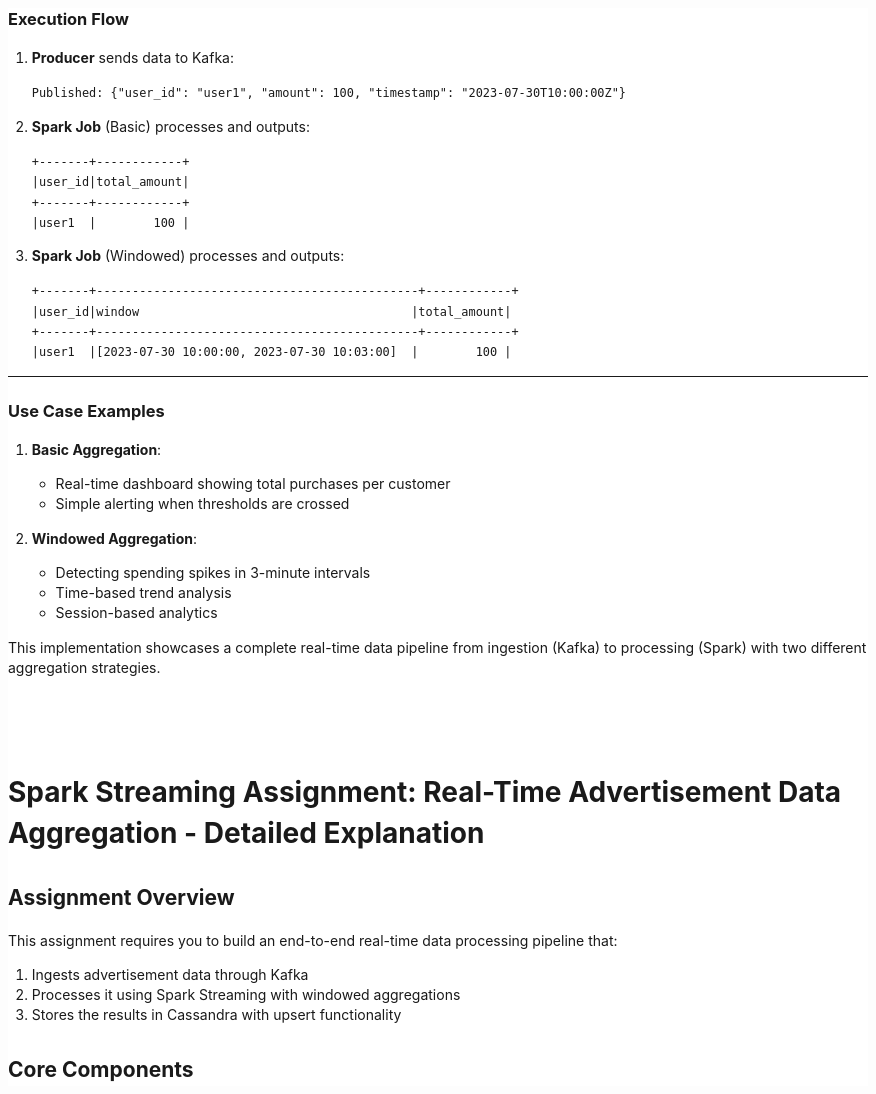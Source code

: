 
### Execution Flow

1. **Producer** sends data to Kafka:
   ```
   Published: {"user_id": "user1", "amount": 100, "timestamp": "2023-07-30T10:00:00Z"}
   ```

2. **Spark Job** (Basic) processes and outputs:
   ```
   +-------+------------+
   |user_id|total_amount|
   +-------+------------+
   |user1  |        100 |
   ```

3. **Spark Job** (Windowed) processes and outputs:
   ```
   +-------+---------------------------------------------+------------+
   |user_id|window                                      |total_amount|
   +-------+---------------------------------------------+------------+
   |user1  |[2023-07-30 10:00:00, 2023-07-30 10:03:00]  |        100 |
   ```

---

### Use Case Examples

1. **Basic Aggregation**:
   - Real-time dashboard showing total purchases per customer
   - Simple alerting when thresholds are crossed

2. **Windowed Aggregation**:
   - Detecting spending spikes in 3-minute intervals
   - Time-based trend analysis
   - Session-based analytics

This implementation showcases a complete real-time data pipeline from ingestion (Kafka) to processing (Spark) with two different aggregation strategies.

<br/>
<br/>

# Spark Streaming Assignment: Real-Time Advertisement Data Aggregation - Detailed Explanation

## Assignment Overview

This assignment requires you to build an end-to-end real-time data processing pipeline that:
1. Ingests advertisement data through Kafka
2. Processes it using Spark Streaming with windowed aggregations
3. Stores the results in Cassandra with upsert functionality

## Core Components
